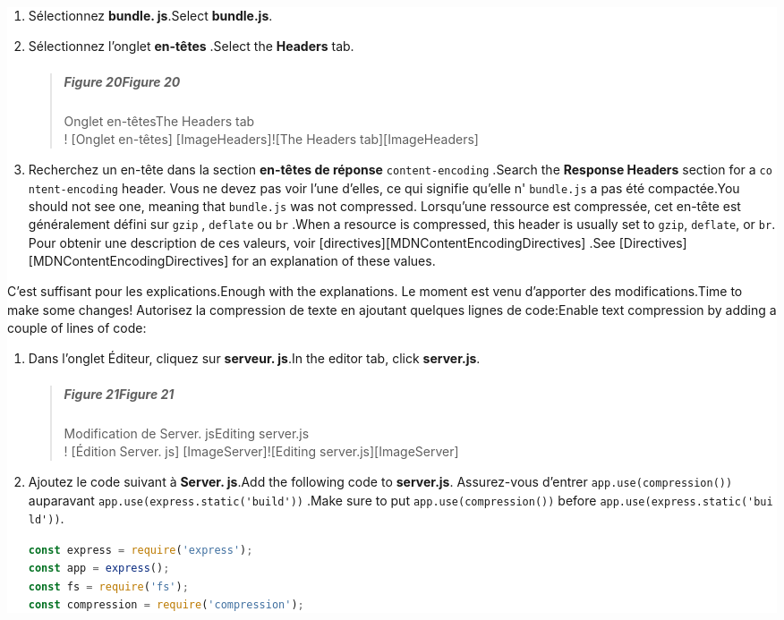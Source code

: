 1.  <span data-ttu-id="07557-257">Sélectionnez **bundle. js**.</span><span class="sxs-lookup"><span data-stu-id="07557-257">Select **bundle.js**.</span></span>  
1.  <span data-ttu-id="07557-258">Sélectionnez l’onglet **en-têtes** .</span><span class="sxs-lookup"><span data-stu-id="07557-258">Select the **Headers** tab.</span></span>  
    
    > ##### <span data-ttu-id="07557-259">Figure 20</span><span class="sxs-lookup"><span data-stu-id="07557-259">Figure 20</span></span>  
    > <span data-ttu-id="07557-260">Onglet en-têtes</span><span class="sxs-lookup"><span data-stu-id="07557-260">The Headers tab</span></span>  
    > <span data-ttu-id="07557-261">! [Onglet en-têtes] [ImageHeaders]</span><span class="sxs-lookup"><span data-stu-id="07557-261">![The Headers tab][ImageHeaders]</span></span>  
    
1.  <span data-ttu-id="07557-262">Recherchez un en-tête dans la section **en-têtes de réponse** `content-encoding` .</span><span class="sxs-lookup"><span data-stu-id="07557-262">Search the **Response Headers** section for a `content-encoding` header.</span></span>  <span data-ttu-id="07557-263">Vous ne devez pas voir l’une d’elles, ce qui signifie qu’elle n' `bundle.js` a pas été compactée.</span><span class="sxs-lookup"><span data-stu-id="07557-263">You should not see one, meaning that `bundle.js` was not compressed.</span></span>  <span data-ttu-id="07557-264">Lorsqu’une ressource est compressée, cet en-tête est généralement défini sur `gzip` , `deflate` ou `br` .</span><span class="sxs-lookup"><span data-stu-id="07557-264">When a resource is compressed, this header is usually set to `gzip`, `deflate`, or `br`.</span></span>  <span data-ttu-id="07557-265">Pour obtenir une description de ces valeurs, voir [directives][MDNContentEncodingDirectives] .</span><span class="sxs-lookup"><span data-stu-id="07557-265">See [Directives][MDNContentEncodingDirectives] for an explanation of these values.</span></span>  

<span data-ttu-id="07557-266">C’est suffisant pour les explications.</span><span class="sxs-lookup"><span data-stu-id="07557-266">Enough with the explanations.</span></span>  <span data-ttu-id="07557-267">Le moment est venu d’apporter des modifications.</span><span class="sxs-lookup"><span data-stu-id="07557-267">Time to make some changes!</span></span>  <span data-ttu-id="07557-268">Autorisez la compression de texte en ajoutant quelques lignes de code:</span><span class="sxs-lookup"><span data-stu-id="07557-268">Enable text compression by adding a couple of lines of code:</span></span>  

1.  <span data-ttu-id="07557-269">Dans l’onglet Éditeur, cliquez sur **serveur. js**.</span><span class="sxs-lookup"><span data-stu-id="07557-269">In the editor tab, click **server.js**.</span></span>  
    
    > ##### <span data-ttu-id="07557-270">Figure 21</span><span class="sxs-lookup"><span data-stu-id="07557-270">Figure 21</span></span>  
    > <span data-ttu-id="07557-271">Modification de Server. js</span><span class="sxs-lookup"><span data-stu-id="07557-271">Editing server.js</span></span>  
    > <span data-ttu-id="07557-272">! [Édition Server. js] [ImageServer]</span><span class="sxs-lookup"><span data-stu-id="07557-272">![Editing server.js][ImageServer]</span></span>  
    
1.  <span data-ttu-id="07557-273">Ajoutez le code suivant à **Server. js**.</span><span class="sxs-lookup"><span data-stu-id="07557-273">Add the following code to **server.js**.</span></span>  <span data-ttu-id="07557-274">Assurez-vous d’entrer `app.use(compression())` auparavant `app.use(express.static('build'))` .</span><span class="sxs-lookup"><span data-stu-id="07557-274">Make sure to put `app.use(compression())` before `app.use(express.static('build'))`.</span></span>  

    ```javascript
    const express = require('express');
    const app = express();
    const fs = require('fs');
    const compression = require('compression');


[ImageAddPatternIcon]: /microsoft-edge/devtools-guide-chromium/media/add-pattern-icon.msft.png  
[ImageCaptureIcon]: /microsoft-edge/devtools-guide-chromium/media/capture-icon.msft.png  
[ImageLargeResourceRowsButtonIcon]: /microsoft-edge/devtools-guide-chromium/media/large-resource-rows-button-icon.msft.png  
[ImageMorePanelsIcon]: /microsoft-edge/devtools-guide-chromium/media/more-panels-icon.msft.png  
[ImagePerformIcon]: /microsoft-edge/devtools-guide-chromium/media/perform-icon.msft.png  